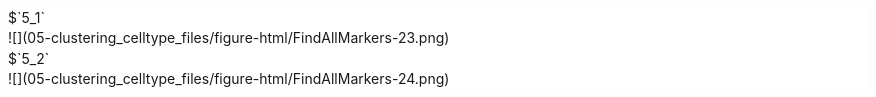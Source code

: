 <div class='r_output'> 
 $`5_1`
</div>
![](05-clustering_celltype_files/figure-html/FindAllMarkers-23.png)

<div class='r_output'> 
 $`5_2`
</div>
![](05-clustering_celltype_files/figure-html/FindAllMarkers-24.png)

